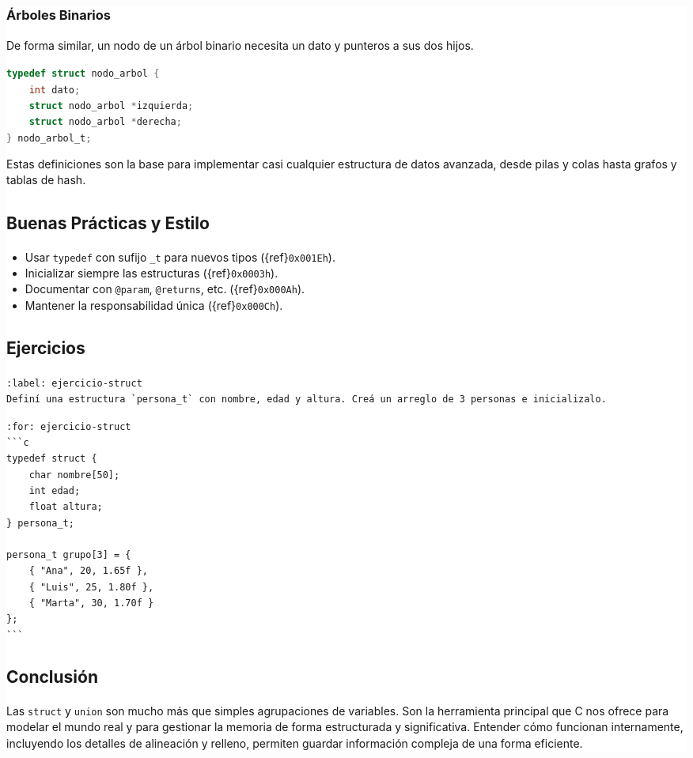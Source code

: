 ### Árboles Binarios

De forma similar, un nodo de un árbol binario necesita un dato y punteros a sus
dos hijos.

```c
typedef struct nodo_arbol {
    int dato;
    struct nodo_arbol *izquierda;
    struct nodo_arbol *derecha;
} nodo_arbol_t;
```

Estas definiciones son la base para implementar casi cualquier estructura de
datos avanzada, desde pilas y colas hasta grafos y tablas de hash.

## Buenas Prácticas y Estilo

- Usar `typedef` con sufijo `_t` para nuevos tipos ({ref}`0x001Eh`).
- Inicializar siempre las estructuras ({ref}`0x0003h`).
- Documentar con `@param`, `@returns`, etc. ({ref}`0x000Ah`).
- Mantener la responsabilidad única ({ref}`0x000Ch`).

## Ejercicios

```exercise
:label: ejercicio-struct
Definí una estructura `persona_t` con nombre, edad y altura. Creá un arreglo de 3 personas e inicializalo.
```

````solution
:for: ejercicio-struct
```c
typedef struct {
    char nombre[50];
    int edad;
    float altura;
} persona_t;

persona_t grupo[3] = {
    { "Ana", 20, 1.65f },
    { "Luis", 25, 1.80f },
    { "Marta", 30, 1.70f }
};
```
````

## Conclusión

Las `struct` y `union` son mucho más que simples agrupaciones de variables. Son
la herramienta principal que C nos ofrece para modelar el mundo real y para
gestionar la memoria de forma estructurada y significativa. Entender cómo
funcionan internamente, incluyendo los detalles de alineación y relleno,
permiten guardar información compleja de una forma eficiente.

